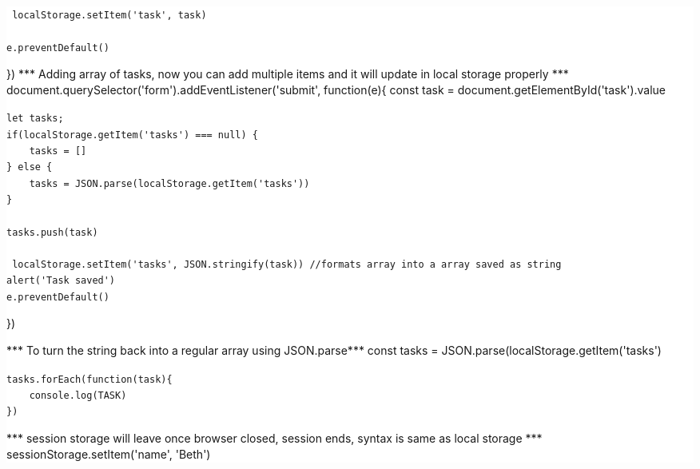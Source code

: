      localStorage.setItem('task', task)

    e.preventDefault()
})
*** Adding array of tasks, now you can add multiple items and it will update in local storage properly  ***
document.querySelector('form').addEventListener('submit', function(e){
    const task = document.getElementById('task').value

    let tasks;
    if(localStorage.getItem('tasks') === null) {
        tasks = []
    } else {
        tasks = JSON.parse(localStorage.getItem('tasks'))
    }

    tasks.push(task)

     localStorage.setItem('tasks', JSON.stringify(task)) //formats array into a array saved as string
    alert('Task saved')
    e.preventDefault()
})

*** To turn the string back into a regular array using JSON.parse*** 
const tasks = JSON.parse(localStorage.getItem('tasks') 

    tasks.forEach(function(task){ 
        console.log(TASK)
    })





*** session storage will leave  once browser closed, session ends, syntax is same as local storage ***
sessionStorage.setItem('name', 'Beth')
